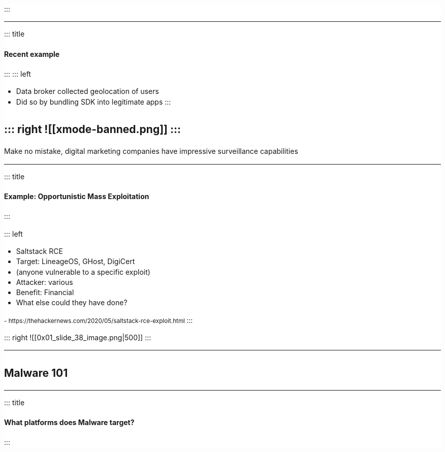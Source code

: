 
:::



---

::: title
#### Recent example
:::
::: left

- Data broker collected geolocation of users
- Did so by bundling SDK into legitimate apps
:::

::: right
![[xmode-banned.png]]
:::
---

 Make no mistake, digital marketing companies have impressive surveillance capabilities
  

---

::: title
 #### Example: Opportunistic Mass Exploitation
:::

::: left

- Saltstack RCE
- Target: LineageOS, GHost, DigiCert 
- (anyone vulnerable to a specific exploit)
- Attacker: various
- Benefit: Financial 
- What else could they have done? 
<small> 
 - https://thehackernews.com/2020/05/saltstack-rce-exploit.html
 </small>
:::

::: right
<right>
  ![[0x01_slide_38_image.png|500]]
</right>
:::

---

 ## Malware 101
---

::: title
 #### What platforms does Malware target?
:::
